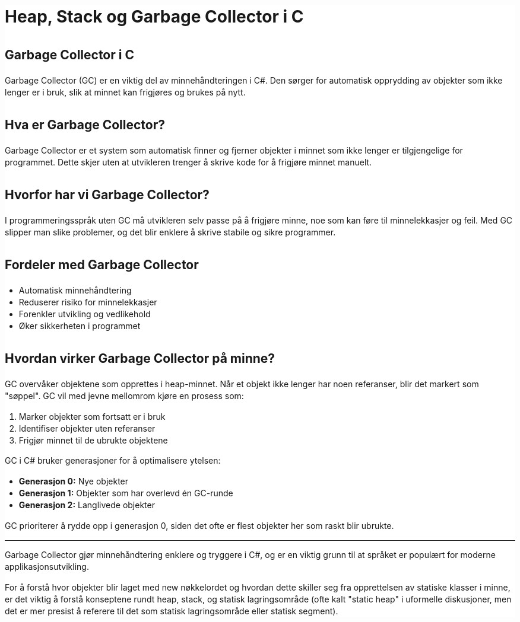 
# Heap, Stack og Garbage Collector i C #

## Garbage Collector i C #

Garbage Collector (GC) er en viktig del av minnehåndteringen i C#. Den sørger for automatisk opprydding av objekter som ikke lenger er i bruk, slik at minnet kan frigjøres og brukes på nytt.

## Hva er Garbage Collector?

Garbage Collector er et system som automatisk finner og fjerner objekter i minnet som ikke lenger er tilgjengelige for programmet. Dette skjer uten at utvikleren trenger å skrive kode for å frigjøre minnet manuelt.

## Hvorfor har vi Garbage Collector?

I programmeringsspråk uten GC må utvikleren selv passe på å frigjøre minne, noe som kan føre til minnelekkasjer og feil. Med GC slipper man slike problemer, og det blir enklere å skrive stabile og sikre programmer.

## Fordeler med Garbage Collector

- Automatisk minnehåndtering
- Reduserer risiko for minnelekkasjer
- Forenkler utvikling og vedlikehold
- Øker sikkerheten i programmet

## Hvordan virker Garbage Collector på minne?

GC overvåker objektene som opprettes i heap-minnet. Når et objekt ikke lenger har noen referanser, blir det markert som "søppel". GC vil med jevne mellomrom kjøre en prosess som:

1. Marker objekter som fortsatt er i bruk
2. Identifiser objekter uten referanser
3. Frigjør minnet til de ubrukte objektene

GC i C# bruker generasjoner for å optimalisere ytelsen:

- **Generasjon 0:** Nye objekter
- **Generasjon 1:** Objekter som har overlevd én GC-runde
- **Generasjon 2:** Langlivede objekter

GC prioriterer å rydde opp i generasjon 0, siden det ofte er flest objekter her som raskt blir ubrukte.

---

Garbage Collector gjør minnehåndtering enklere og tryggere i C#, og er en viktig grunn til at språket er populært for moderne applikasjonsutvikling.

For å forstå hvor objekter blir laget med new nøkkelordet og hvordan dette skiller seg fra opprettelsen av statiske klasser i minne, er det viktig å forstå konseptene rundt heap, stack, og statisk lagringsområde (ofte kalt "static heap" i uformelle diskusjoner, men det er mer presist å referere til det som statisk lagringsområde eller statisk segment).
